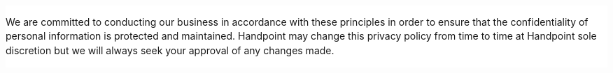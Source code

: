

  
  <div class="ui center aligned stackable grid relaxed-padding">
      <div class="middle aligned twelve wide column">
          <div class="row paragraph">
              <p>
                  We are committed to conducting our business in accordance with these
                  principles in order to ensure that the confidentiality of personal
                  information is protected and maintained. Handpoint may change this privacy
                  policy from time to time at Handpoint sole discretion but we will always
                  seek your approval of any changes made.
              </p>
          </div>
      </div>
  </div>
  
</div>